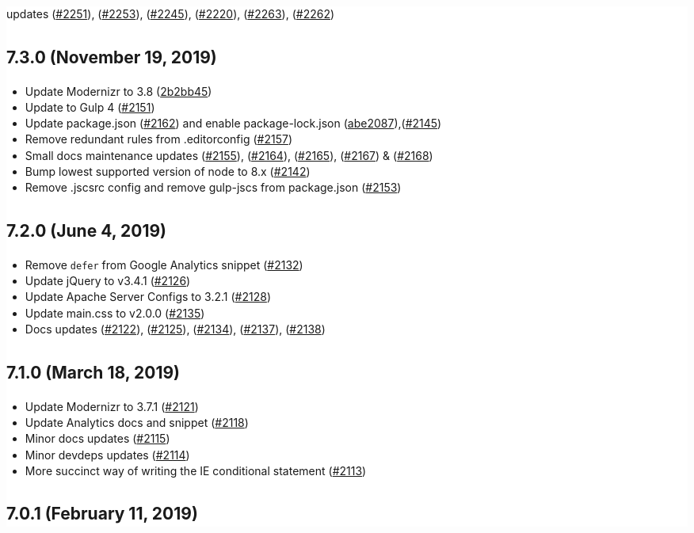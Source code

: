   updates ([#2251](https://github.com/h5bp/html5-boilerplate/pull/2251)), ([#2253](https://github.com/h5bp/html5-boilerplate/pull/2253)), ([#2245](https://github.com/h5bp/html5-boilerplate/pull/2245)), ([#2220](https://github.com/h5bp/html5-boilerplate/pull/2220)), ([#2263](https://github.com/h5bp/html5-boilerplate/pull/2263)), ([#2262](https://github.com/h5bp/html5-boilerplate/pull/2262))

## 7.3.0 (November 19, 2019)

- Update Modernizr to
  3.8 ([2b2bb45](https://github.com/h5bp/html5-boilerplate/commit/2b2bb453916b4b09a6f0929340290dc2505f7ce9))
- Update to Gulp 4 ([#2151](https://github.com/h5bp/html5-boilerplate/pull/2151))
- Update package.json ([#2162](https://github.com/h5bp/html5-boilerplate/pull/#2162)) and enable
  package-lock.json ([abe2087](https://github.com/h5bp/html5-boilerplate/commit/abe20877fdb569c84aa0a1f8ae12c51c51e41250)),([#2145](https://github.com/h5bp/html5-boilerplate/pull/#2145))
- Remove redundant rules from .editorconfig ([#2157](https://github.com/h5bp/html5-boilerplate/pull/2157))
- Small docs maintenance
  updates ([#2155](https://github.com/h5bp/html5-boilerplate/pull/2155)), ([#2164](https://github.com/h5bp/html5-boilerplate/pull/2164)), ([#2165](https://github.com/h5bp/html5-boilerplate/pull/2165)), ([#2167](https://github.com/h5bp/html5-boilerplate/pull/2167)) & ([#2168](https://github.com/h5bp/html5-boilerplate/pull/2168))
- Bump lowest supported version of node to 8.x ([#2142](https://github.com/h5bp/html5-boilerplate/pull/2142))
- Remove .jscsrc config and remove gulp-jscs from
  package.json ([#2153](https://github.com/h5bp/html5-boilerplate/pull/2153))

## 7.2.0 (June 4, 2019)

- Remove `defer` from Google Analytics snippet ([#2132](https://github.com/h5bp/html5-boilerplate/pull/2132))
- Update jQuery to v3.4.1 ([#2126](https://github.com/h5bp/html5-boilerplate/pull/2126))
- Update Apache Server Configs to 3.2.1 ([#2128](https://github.com/h5bp/html5-boilerplate/pull/2128))
- Update main.css to v2.0.0 ([#2135](https://github.com/h5bp/html5-boilerplate/pull/2135))
- Docs
  updates ([#2122](https://github.com/h5bp/html5-boilerplate/pull/2122)), ([#2125](https://github.com/h5bp/html5-boilerplate/pull/2125)), ([#2134](https://github.com/h5bp/html5-boilerplate/pull/2134)), ([#2137](https://github.com/h5bp/html5-boilerplate/pull/2137)), ([#2138](https://github.com/h5bp/html5-boilerplate/pull/2138))

## 7.1.0 (March 18, 2019)

- Update Modernizr to 3.7.1 ([#2121](https://github.com/h5bp/html5-boilerplate/pull/2121))
- Update Analytics docs and snippet ([#2118](https://github.com/h5bp/html5-boilerplate/pull/2118))
- Minor docs updates ([#2115](https://github.com/h5bp/html5-boilerplate/pull/2115))
- Minor devdeps updates ([#2114](https://github.com/h5bp/html5-boilerplate/pull/2114))
- More succinct way of writing the IE conditional
  statement ([#2113](https://github.com/h5bp/html5-boilerplate/pull/2113))

## 7.0.1 (February 11, 2019)
